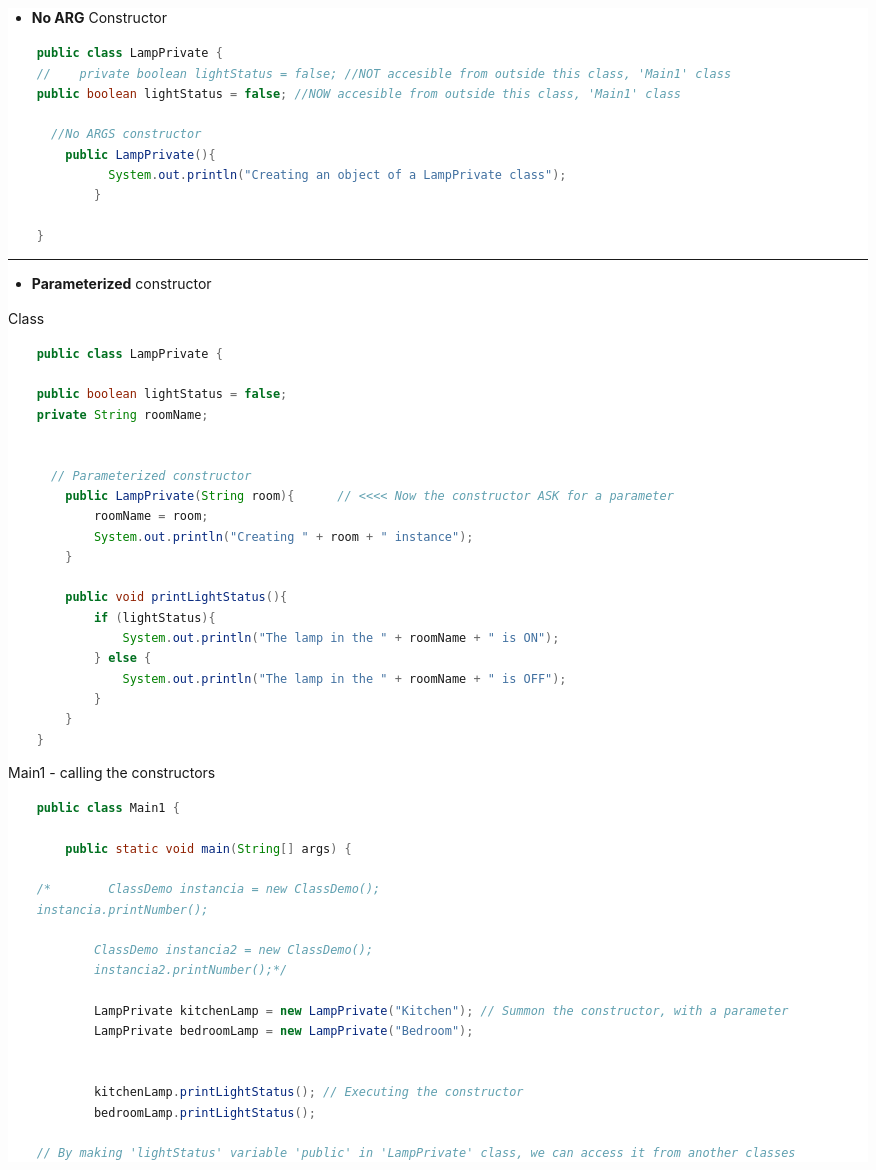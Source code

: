 - **No ARG** Constructor

````java
    public class LampPrivate {
    //    private boolean lightStatus = false; //NOT accesible from outside this class, 'Main1' class
    public boolean lightStatus = false; //NOW accesible from outside this class, 'Main1' class
    
      //No ARGS constructor
        public LampPrivate(){
              System.out.println("Creating an object of a LampPrivate class");
            }

    }
````

---

- **Parameterized** constructor

Class
````java
    public class LampPrivate {

    public boolean lightStatus = false; 
    private String roomName;
    
    
      // Parameterized constructor
        public LampPrivate(String room){      // <<<< Now the constructor ASK for a parameter
            roomName = room;
            System.out.println("Creating " + room + " instance");
        }

        public void printLightStatus(){
            if (lightStatus){
                System.out.println("The lamp in the " + roomName + " is ON");
            } else {
                System.out.println("The lamp in the " + roomName + " is OFF");
            }
        }
    }
````

Main1 - calling the constructors

````java
    public class Main1 {
    
        public static void main(String[] args) {
    
    /*        ClassDemo instancia = new ClassDemo();
    instancia.printNumber();
    
            ClassDemo instancia2 = new ClassDemo();
            instancia2.printNumber();*/
    
            LampPrivate kitchenLamp = new LampPrivate("Kitchen"); // Summon the constructor, with a parameter
            LampPrivate bedroomLamp = new LampPrivate("Bedroom");
    
    
            kitchenLamp.printLightStatus(); // Executing the constructor
            bedroomLamp.printLightStatus();
    
    // By making 'lightStatus' variable 'public' in 'LampPrivate' class, we can access it from another classes
````